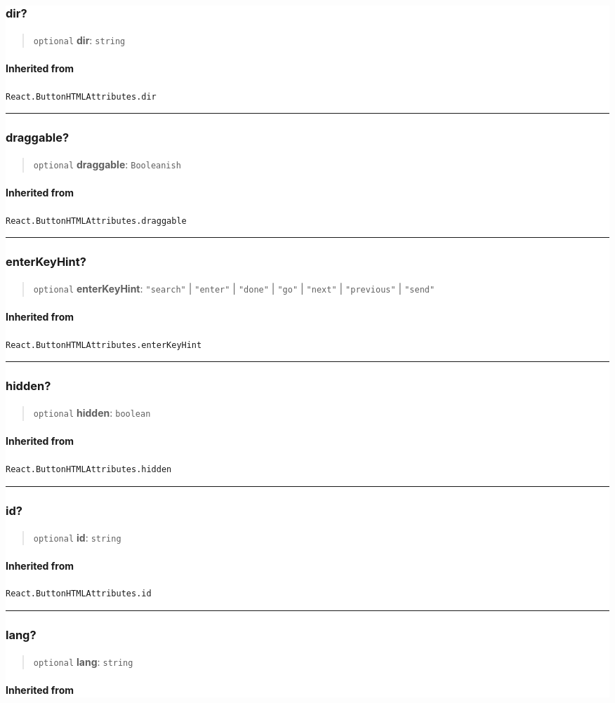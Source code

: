 ### dir?

> `optional` **dir**: `string`

#### Inherited from

`React.ButtonHTMLAttributes.dir`

***

### draggable?

> `optional` **draggable**: `Booleanish`

#### Inherited from

`React.ButtonHTMLAttributes.draggable`

***

### enterKeyHint?

> `optional` **enterKeyHint**: `"search"` | `"enter"` | `"done"` | `"go"` | `"next"` | `"previous"` | `"send"`

#### Inherited from

`React.ButtonHTMLAttributes.enterKeyHint`

***

### hidden?

> `optional` **hidden**: `boolean`

#### Inherited from

`React.ButtonHTMLAttributes.hidden`

***

### id?

> `optional` **id**: `string`

#### Inherited from

`React.ButtonHTMLAttributes.id`

***

### lang?

> `optional` **lang**: `string`

#### Inherited from
